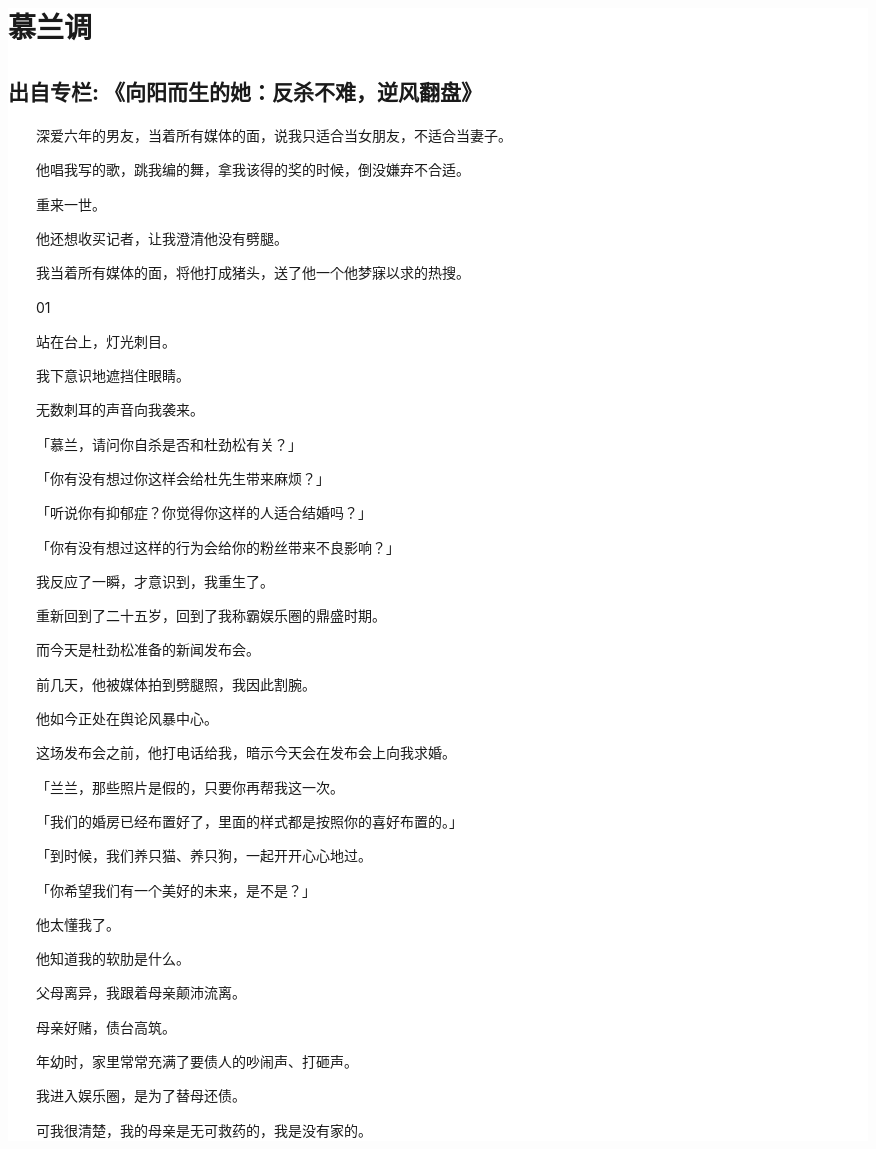 # 慕兰调  
## 出自专栏: 《向阳而生的她：反杀不难，逆风翻盘》  
&emsp;&emsp;深爱六年的男友，当着所有媒体的面，说我只适合当女朋友，不适合当妻子。  
  
&emsp;&emsp;他唱我写的歌，跳我编的舞，拿我该得的奖的时候，倒没嫌弃不合适。  
  
&emsp;&emsp;重来一世。  
  
&emsp;&emsp;他还想收买记者，让我澄清他没有劈腿。  
  
&emsp;&emsp;我当着所有媒体的面，将他打成猪头，送了他一个他梦寐以求的热搜。  
  
&emsp;&emsp;01  
  
&emsp;&emsp;站在台上，灯光刺目。  
  
&emsp;&emsp;我下意识地遮挡住眼睛。  
  
&emsp;&emsp;无数刺耳的声音向我袭来。  
  
&emsp;&emsp;「慕兰，请问你自杀是否和杜劲松有关？」  
  
&emsp;&emsp;「你有没有想过你这样会给杜先生带来麻烦？」  
  
&emsp;&emsp;「听说你有抑郁症？你觉得你这样的人适合结婚吗？」  
  
&emsp;&emsp;「你有没有想过这样的行为会给你的粉丝带来不良影响？」  
  
&emsp;&emsp;我反应了一瞬，才意识到，我重生了。  
  
&emsp;&emsp;重新回到了二十五岁，回到了我称霸娱乐圈的鼎盛时期。  
  
&emsp;&emsp;而今天是杜劲松准备的新闻发布会。  
  
&emsp;&emsp;前几天，他被媒体拍到劈腿照，我因此割腕。  
  
&emsp;&emsp;他如今正处在舆论风暴中心。  
  
&emsp;&emsp;这场发布会之前，他打电话给我，暗示今天会在发布会上向我求婚。  
  
&emsp;&emsp;「兰兰，那些照片是假的，只要你再帮我这一次。  
  
&emsp;&emsp;「我们的婚房已经布置好了，里面的样式都是按照你的喜好布置的。」  
  
&emsp;&emsp;「到时候，我们养只猫、养只狗，一起开开心心地过。  
  
&emsp;&emsp;「你希望我们有一个美好的未来，是不是？」  
  
&emsp;&emsp;他太懂我了。  
  
&emsp;&emsp;他知道我的软肋是什么。  
  
&emsp;&emsp;父母离异，我跟着母亲颠沛流离。  
  
&emsp;&emsp;母亲好赌，债台高筑。  
  
&emsp;&emsp;年幼时，家里常常充满了要债人的吵闹声、打砸声。  
  
&emsp;&emsp;我进入娱乐圈，是为了替母还债。  
  
&emsp;&emsp;可我很清楚，我的母亲是无可救药的，我是没有家的。  
  